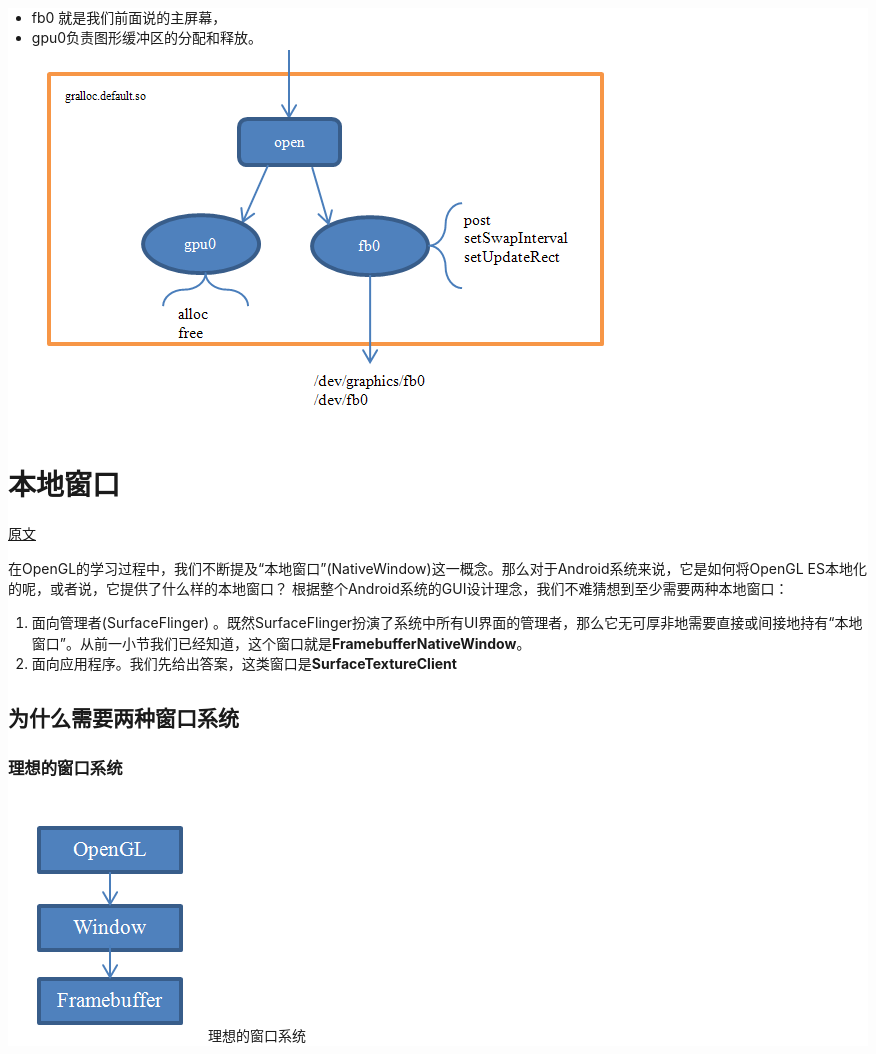 * fb0 就是我们前面说的主屏幕，
* gpu0负责图形缓冲区的分配和释放。
![](/img/android_graphic_system_02.png)


# 本地窗口
[原文](http://blog.csdn.net/xuesen_lin/article/details/8954748)

在OpenGL的学习过程中，我们不断提及“本地窗口”(NativeWindow)这一概念。那么对于Android系统来说，它是如何将OpenGL ES本地化的呢，或者说，它提供了什么样的本地窗口？
根据整个Android系统的GUI设计理念，我们不难猜想到至少需要两种本地窗口：

 1.  面向管理者(SurfaceFlinger) 。既然SurfaceFlinger扮演了系统中所有UI界面的管理者，那么它无可厚非地需要直接或间接地持有“本地窗口”。从前一小节我们已经知道，这个窗口就是**FramebufferNativeWindow**。
 2.  面向应用程序。我们先给出答案，这类窗口是**SurfaceTextureClient**

## 为什么需要两种窗口系统

### 理想的窗口系统

![](/img/android_graphic_system_03.png)
理想的窗口系统
